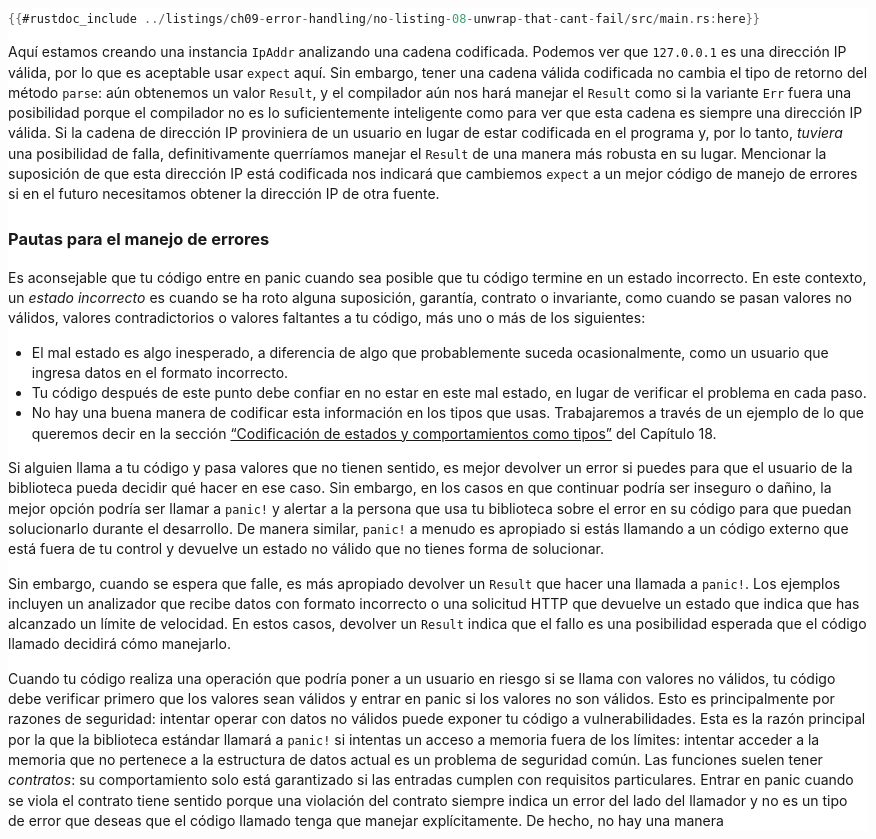 ```rust
{{#rustdoc_include ../listings/ch09-error-handling/no-listing-08-unwrap-that-cant-fail/src/main.rs:here}}
```

Aquí estamos creando una instancia `IpAddr` analizando una cadena codificada.
Podemos ver que `127.0.0.1` es una dirección IP válida, por lo que es aceptable
usar `expect` aquí. Sin embargo, tener una cadena válida codificada no cambia
el tipo de retorno del método `parse`: aún obtenemos un valor `Result`, y el
compilador aún nos hará manejar el `Result` como si la variante `Err` fuera una
posibilidad porque el compilador no es lo suficientemente inteligente como
para ver que esta cadena es siempre una dirección IP válida. Si la cadena de
dirección IP proviniera de un usuario en lugar de estar codificada en el
programa y, por lo tanto, _tuviera_ una posibilidad de falla, definitivamente
querríamos manejar el `Result` de una manera más robusta en su lugar. Mencionar
la suposición de que esta dirección IP está codificada nos indicará que
cambiemos `expect` a un mejor código de manejo de errores si en el futuro
necesitamos obtener la dirección IP de otra fuente.

### Pautas para el manejo de errores

Es aconsejable que tu código entre en panic cuando sea posible que tu código
termine en un estado incorrecto. En este contexto, un _estado incorrecto_ es
cuando se ha roto alguna suposición, garantía, contrato o invariante, como
cuando se pasan valores no válidos, valores contradictorios o valores
faltantes a tu código, más uno o más de los siguientes:

- El mal estado es algo inesperado, a diferencia de algo que probablemente
  suceda ocasionalmente, como un usuario que ingresa datos en el formato
  incorrecto.
- Tu código después de este punto debe confiar en no estar en este mal estado,
  en lugar de verificar el problema en cada paso.
- No hay una buena manera de codificar esta información en los tipos que
  usas. Trabajaremos a través de un ejemplo de lo que queremos decir en la
  sección [“Codificación de estados y comportamientos como tipos”][encoding]
   del Capítulo 18.

Si alguien llama a tu código y pasa valores que no tienen sentido, es mejor
devolver un error si puedes para que el usuario de la biblioteca pueda decidir
qué hacer en ese caso. Sin embargo, en los casos en que continuar podría ser
inseguro o dañino, la mejor opción podría ser llamar a `panic!` y alertar a la
persona que usa tu biblioteca sobre el error en su código para que puedan
solucionarlo durante el desarrollo. De manera similar, `panic!` a menudo es
apropiado si estás llamando a un código externo que está fuera de tu control y
devuelve un estado no válido que no tienes forma de solucionar.

Sin embargo, cuando se espera que falle, es más apropiado devolver un `Result`
que hacer una llamada a `panic!`. Los ejemplos incluyen un analizador que
recibe datos con formato incorrecto o una solicitud HTTP que devuelve un estado
que indica que has alcanzado un límite de velocidad. En estos casos, devolver
un `Result` indica que el fallo es una posibilidad esperada que el código
llamado decidirá cómo manejarlo.

Cuando tu código realiza una operación que podría poner a un usuario en riesgo
si se llama con valores no válidos, tu código debe verificar primero que los
valores sean válidos y entrar en panic si los valores no son válidos. Esto es
principalmente por razones de seguridad: intentar operar con datos no válidos
puede exponer tu código a vulnerabilidades. Esta es la razón principal por la
que la biblioteca estándar llamará a `panic!` si intentas un acceso a memoria
fuera de los límites: intentar acceder a la memoria que no pertenece a la
estructura de datos actual es un problema de seguridad común. Las funciones
suelen tener _contratos_: su comportamiento solo está garantizado si las
entradas cumplen con requisitos particulares. Entrar en panic cuando se viola
el contrato tiene sentido porque una violación del contrato siempre indica un
error del lado del llamador y no es un tipo de error que deseas que el código
llamado tenga que manejar explícitamente. De hecho, no hay una manera

[encoding]: ch18-03-oo-design-patterns.html#codificando-estados-y-comportamiento-como-tipos